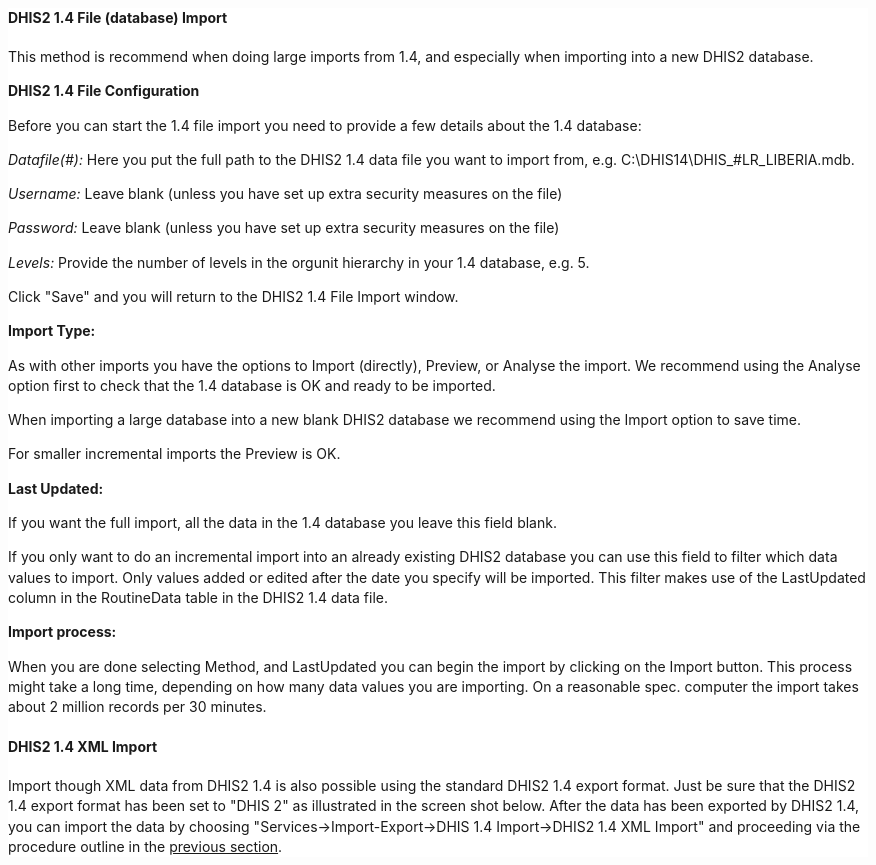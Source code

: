 #### DHIS2 1.4 File (database) Import

This method is recommend when doing large imports from 1.4, and
especially when importing into a new DHIS2 database.

**DHIS2 1.4 File Configuration**

Before you can start the 1.4 file import you need to provide a few
details about the 1.4 database:

*Datafile(\#):* Here you put the full path to the DHIS2 1.4 data file
you want to import from, e.g. C:\\DHIS14\\DHIS\_\#LR\_LIBERIA.mdb.

*Username:* Leave blank (unless you have set up extra security measures
on the file)

*Password:* Leave blank (unless you have set up extra security measures
on the file)

*Levels:* Provide the number of levels in the orgunit hierarchy in your
1.4 database, e.g. 5.

Click "Save" and you will return to the DHIS2 1.4 File Import window.

**Import Type:**

As with other imports you have the options to Import (directly),
Preview, or Analyse the import. We recommend using the Analyse option
first to check that the 1.4 database is OK and ready to be imported.

When importing a large database into a new blank DHIS2 database we
recommend using the Import option to save time.

For smaller incremental imports the Preview is OK.

**Last Updated:**

If you want the full import, all the data in the 1.4 database you leave
this field blank.

If you only want to do an incremental import into an already existing
DHIS2 database you can use this field to filter which data values to
import. Only values added or edited after the date you specify will be
imported. This filter makes use of the LastUpdated column in the
RoutineData table in the DHIS2 1.4 data file.

**Import process:**

When you are done selecting Method, and LastUpdated you can begin the
import by clicking on the Import button. This process might take a long
time, depending on how many data values you are importing. On a
reasonable spec. computer the import takes about 2 million records per
30 minutes.

#### DHIS2 1.4 XML Import

Import though XML data from DHIS2 1.4 is also possible using the
standard DHIS2 1.4 export format. Just be sure that the DHIS2 1.4 export
format has been set to "DHIS 2" as illustrated in the screen shot below.
After the data has been exported by DHIS2 1.4, you can import the data
by choosing "Services-\>Import-Export-\>DHIS 1.4 Import-\>DHIS2 1.4 XML
Import" and proceeding via the procedure outline in the [previous
section](#import_another_instance).
